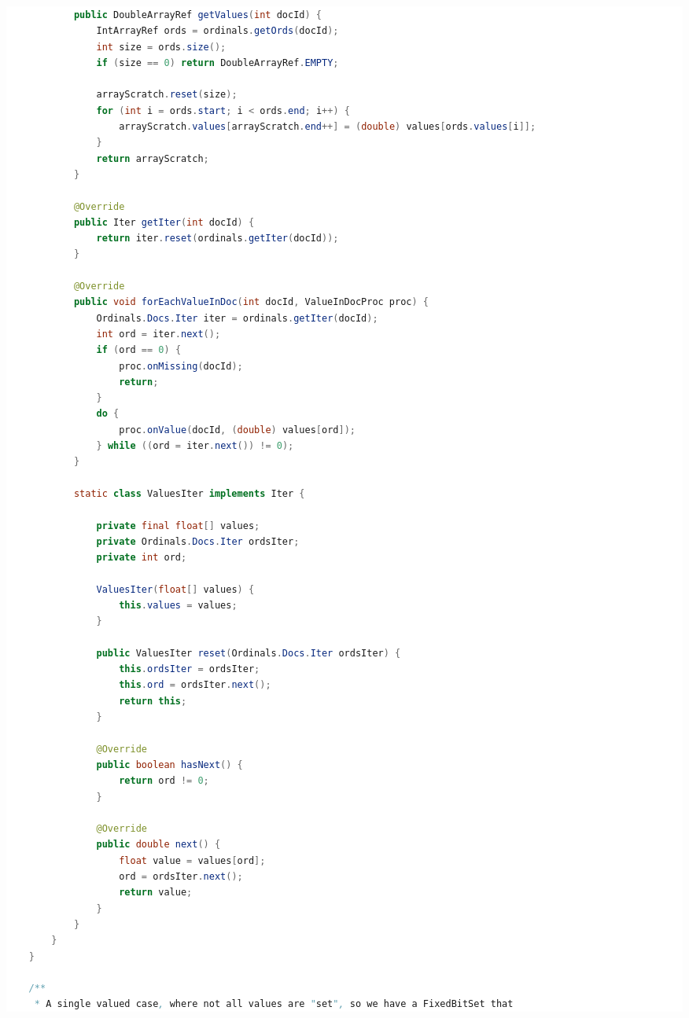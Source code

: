 ```java
            public DoubleArrayRef getValues(int docId) {
                IntArrayRef ords = ordinals.getOrds(docId);
                int size = ords.size();
                if (size == 0) return DoubleArrayRef.EMPTY;

                arrayScratch.reset(size);
                for (int i = ords.start; i < ords.end; i++) {
                    arrayScratch.values[arrayScratch.end++] = (double) values[ords.values[i]];
                }
                return arrayScratch;
            }

            @Override
            public Iter getIter(int docId) {
                return iter.reset(ordinals.getIter(docId));
            }

            @Override
            public void forEachValueInDoc(int docId, ValueInDocProc proc) {
                Ordinals.Docs.Iter iter = ordinals.getIter(docId);
                int ord = iter.next();
                if (ord == 0) {
                    proc.onMissing(docId);
                    return;
                }
                do {
                    proc.onValue(docId, (double) values[ord]);
                } while ((ord = iter.next()) != 0);
            }

            static class ValuesIter implements Iter {

                private final float[] values;
                private Ordinals.Docs.Iter ordsIter;
                private int ord;

                ValuesIter(float[] values) {
                    this.values = values;
                }

                public ValuesIter reset(Ordinals.Docs.Iter ordsIter) {
                    this.ordsIter = ordsIter;
                    this.ord = ordsIter.next();
                    return this;
                }

                @Override
                public boolean hasNext() {
                    return ord != 0;
                }

                @Override
                public double next() {
                    float value = values[ord];
                    ord = ordsIter.next();
                    return value;
                }
            }
        }
    }

    /**
     * A single valued case, where not all values are "set", so we have a FixedBitSet that
```